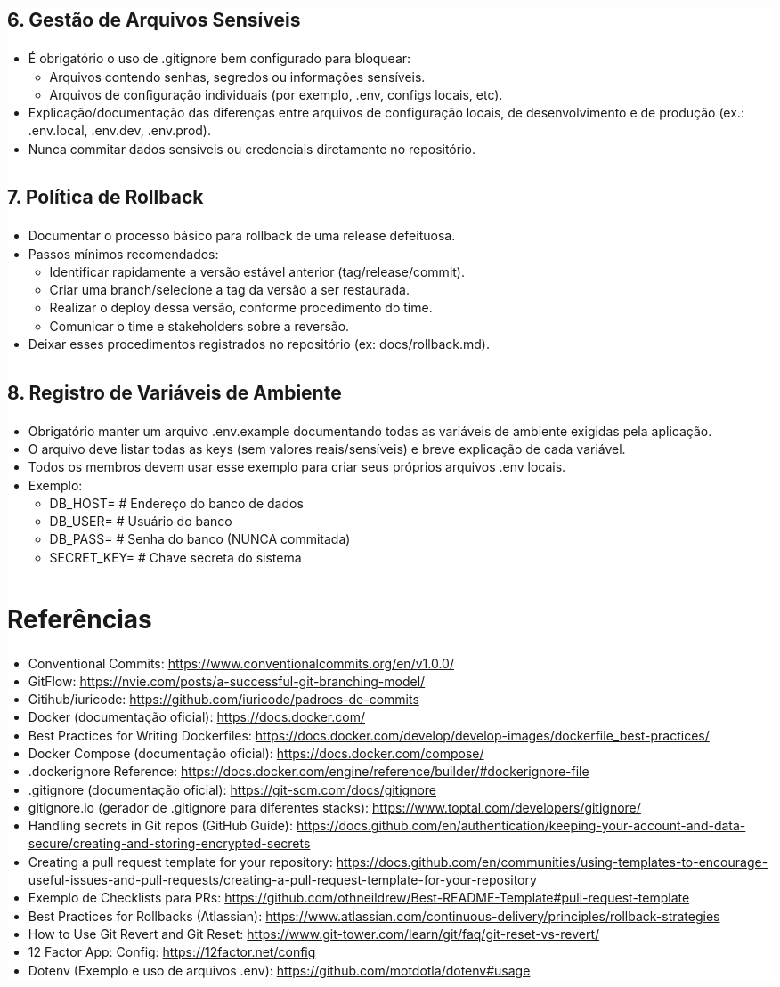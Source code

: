 ## 6. Gestão de Arquivos Sensíveis
- É obrigatório o uso de .gitignore bem configurado para bloquear:
  - Arquivos contendo senhas, segredos ou informações sensíveis.
  - Arquivos de configuração individuais (por exemplo, .env, configs locais, etc).
- Explicação/documentação das diferenças entre arquivos de configuração locais, de desenvolvimento e de produção (ex.: .env.local, .env.dev, .env.prod).
- Nunca commitar dados sensíveis ou credenciais diretamente no repositório.

## 7. Política de Rollback
- Documentar o processo básico para rollback de uma release defeituosa.
- Passos mínimos recomendados:
  - Identificar rapidamente a versão estável anterior (tag/release/commit).
  - Criar uma branch/selecione a tag da versão a ser restaurada.
  - Realizar o deploy dessa versão, conforme procedimento do time.
  - Comunicar o time e stakeholders sobre a reversão.
- Deixar esses procedimentos registrados no repositório (ex: docs/rollback.md).

## 8. Registro de Variáveis de Ambiente
- Obrigatório manter um arquivo .env.example documentando todas as variáveis de ambiente exigidas pela aplicação.
- O arquivo deve listar todas as keys (sem valores reais/sensíveis) e breve explicação de cada variável.
- Todos os membros devem usar esse exemplo para criar seus próprios arquivos .env locais.
- Exemplo:
  - DB_HOST= # Endereço do banco de dados
  - DB_USER= # Usuário do banco
  - DB_PASS= # Senha do banco (NUNCA commitada)
  - SECRET_KEY= # Chave secreta do sistema

# Referências
- Conventional Commits: https://www.conventionalcommits.org/en/v1.0.0/
- GitFlow: https://nvie.com/posts/a-successful-git-branching-model/
- Gitihub/iuricode: https://github.com/iuricode/padroes-de-commits
- Docker (documentação oficial): https://docs.docker.com/
- Best Practices for Writing Dockerfiles: https://docs.docker.com/develop/develop-images/dockerfile_best-practices/
- Docker Compose (documentação oficial): https://docs.docker.com/compose/
- .dockerignore Reference: https://docs.docker.com/engine/reference/builder/#dockerignore-file
- .gitignore (documentação oficial): https://git-scm.com/docs/gitignore
- gitignore.io (gerador de .gitignore para diferentes stacks): https://www.toptal.com/developers/gitignore/
- Handling secrets in Git repos (GitHub Guide): https://docs.github.com/en/authentication/keeping-your-account-and-data-secure/creating-and-storing-encrypted-secrets
- Creating a pull request template for your repository: https://docs.github.com/en/communities/using-templates-to-encourage-useful-issues-and-pull-requests/creating-a-pull-request-template-for-your-repository
- Exemplo de Checklists para PRs: https://github.com/othneildrew/Best-README-Template#pull-request-template
- Best Practices for Rollbacks (Atlassian): https://www.atlassian.com/continuous-delivery/principles/rollback-strategies
- How to Use Git Revert and Git Reset: https://www.git-tower.com/learn/git/faq/git-reset-vs-revert/
- 12 Factor App: Config: https://12factor.net/config
- Dotenv (Exemplo e uso de arquivos .env): https://github.com/motdotla/dotenv#usage
